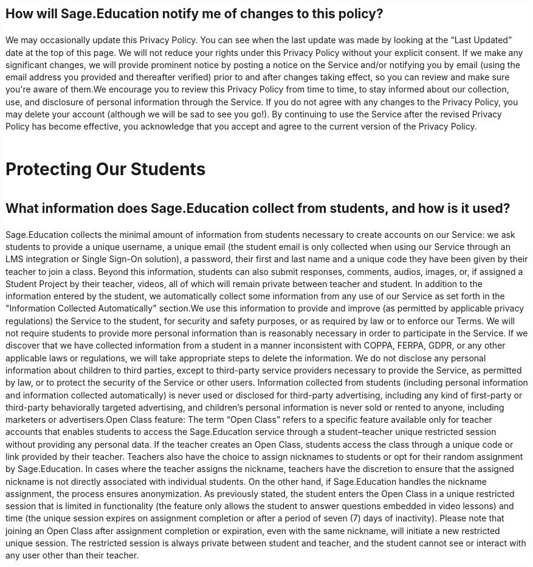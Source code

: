 ## How will Sage.Education notify me of changes to this policy?

We may occasionally update this Privacy Policy. You can see when the last update was made by looking at the “Last Updated” date at the top of this page. We will not reduce your rights under this Privacy Policy without your explicit consent. If we make any significant changes, we will provide prominent notice by posting a notice on the Service and/or notifying you by email (using the email address you provided and thereafter verified) prior to and after changes taking effect, so you can review and make sure you're aware of them.We encourage you to review this Privacy Policy from time to time, to stay informed about our collection, use, and disclosure of personal information through the Service. If you do not agree with any changes to the Privacy Policy, you may delete your account (although we will be sad to see you go!). By continuing to use the Service after the revised Privacy Policy has become effective, you acknowledge that you accept and agree to the current version of the Privacy Policy.

# Protecting Our Students

## What information does Sage.Education collect from students, and how is it used?

Sage.Education collects the minimal amount of information from students necessary to create accounts on our Service: we ask students to provide a unique username, a unique email (the student email is only collected when using our Service through an LMS integration or Single Sign-On solution), a password, their first and last name and a unique code they have been given by their teacher to join a class. Beyond this information, students can also submit responses, comments, audios, images, or, if assigned a Student Project by their teacher, videos, all of which will remain private between teacher and student. In addition to the information entered by the student, we automatically collect some information from any use of our Service as set forth in the "Information Collected Automatically" section.We use this information to provide and improve (as permitted by applicable privacy regulations) the Service to the student, for security and safety purposes, or as required by law or to enforce our Terms. We will not require students to provide more personal information than is reasonably necessary in order to participate in the Service. If we discover that we have collected information from a student in a manner inconsistent with COPPA, FERPA, GDPR, or any other applicable laws or regulations, we will take appropriate steps to delete the information. We do not disclose any personal information about children to third parties, except to third-party service providers necessary to provide the Service, as permitted by law, or to protect the security of the Service or other users. Information collected from students (including personal information and information collected automatically) is never used or disclosed for third-party advertising, including any kind of first-party or third-party behaviorally targeted advertising, and children’s personal information is never sold or rented to anyone, including marketers or advertisers.Open Class feature: The term “Open Class” refers to a specific feature available only for teacher accounts that enables students to access the Sage.Education service through a student–teacher unique restricted session without providing any personal data. If the teacher creates an Open Class, students access the class through a unique code or link provided by their teacher. Teachers also have the choice to assign nicknames to students or opt for their random assignment by Sage.Education. In cases where the teacher assigns the nickname, teachers have the discretion to ensure that the assigned nickname is not directly associated with individual students. On the other hand, if Sage.Education handles the nickname assignment, the process ensures anonymization. As previously stated, the student enters the Open Class in a unique restricted session that is limited in functionality (the feature only allows the student to answer questions embedded in video lessons) and time (the unique session expires on assignment completion or after a period of seven (7) days of inactivity). Please note that joining an Open Class after assignment completion or expiration, even with the same nickname, will initiate a new restricted unique session. The restricted session is always private between student and teacher, and the student cannot see or interact with any user other than their teacher.

